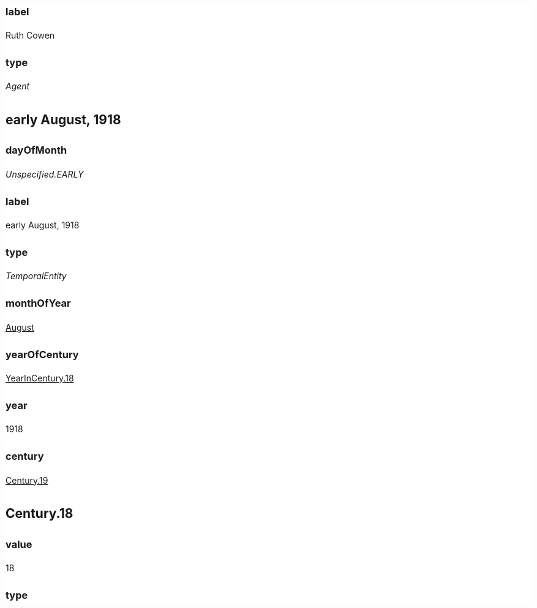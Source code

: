 ### label


Ruth Cowen

### type


*Agent*

## early August, 1918

### dayOfMonth


*Unspecified.EARLY*

### label


early August, 1918

### type


*TemporalEntity*

### monthOfYear


[August](#August)

### yearOfCentury


[YearInCentury.18](#YearInCentury.18)

### year


1918

### century


[Century.19](#Century.19)

## Century.18

### value


18

### type
